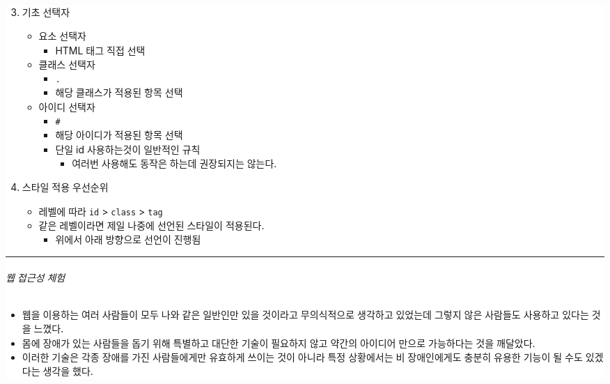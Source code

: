 3. 기초 선택자

   - 요소 선택자
     - HTML 태그 직접 선택
   - 클래스 선택자
     - `.`
     - 해당 클래스가 적용된 항목 선택
   - 아이디 선택자
     - `#`
     - 해당 아이디가 적용된 항목 선택
     - 단일 id 사용하는것이 일반적인 규칙
       - 여러번 사용해도 동작은 하는데 권장되지는 않는다.

4. 스타일 적용 우선순위

   - 레벨에 따라 `id`  >  `class`  >  `tag`
   - 같은 레벨이라면 제일 나중에 선언된 스타일이 적용된다.
     - 위에서 아래 방향으로 선언이 진행됨

---

###### 웹 접근성 체험

- 웹을 이용하는 여러 사람들이 모두 나와 같은 일반인만 있을 것이라고 무의식적으로 생각하고 있었는데 그렇지 않은 사람들도 사용하고 있다는 것을 느꼈다.
- 몸에 장애가 있는 사람들을 돕기 위해 특별하고 대단한 기술이 필요하지 않고 약간의 아이디어 만으로 가능하다는 것을 깨달았다.
- 이러한 기술은 각종 장애를 가진 사람들에게만 유효하게 쓰이는 것이 아니라 특정 상황에서는 비 장애인에게도 충분히 유용한 기능이 될 수도 있겠다는 생각을 했다.
